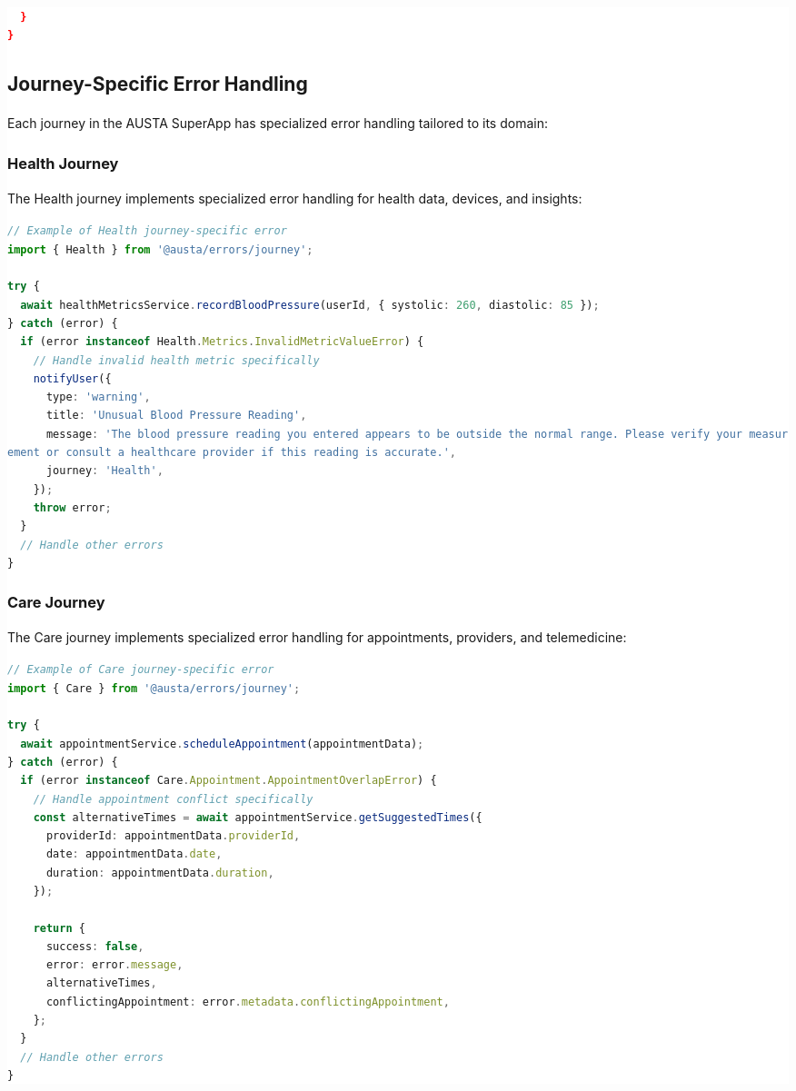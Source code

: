 ```json
  }
}
```

## Journey-Specific Error Handling

Each journey in the AUSTA SuperApp has specialized error handling tailored to its domain:

### Health Journey

The Health journey implements specialized error handling for health data, devices, and insights:

```typescript
// Example of Health journey-specific error
import { Health } from '@austa/errors/journey';

try {
  await healthMetricsService.recordBloodPressure(userId, { systolic: 260, diastolic: 85 });
} catch (error) {
  if (error instanceof Health.Metrics.InvalidMetricValueError) {
    // Handle invalid health metric specifically
    notifyUser({
      type: 'warning',
      title: 'Unusual Blood Pressure Reading',
      message: 'The blood pressure reading you entered appears to be outside the normal range. Please verify your measurement or consult a healthcare provider if this reading is accurate.',
      journey: 'Health',
    });
    throw error;
  }
  // Handle other errors
}
```

### Care Journey

The Care journey implements specialized error handling for appointments, providers, and telemedicine:

```typescript
// Example of Care journey-specific error
import { Care } from '@austa/errors/journey';

try {
  await appointmentService.scheduleAppointment(appointmentData);
} catch (error) {
  if (error instanceof Care.Appointment.AppointmentOverlapError) {
    // Handle appointment conflict specifically
    const alternativeTimes = await appointmentService.getSuggestedTimes({
      providerId: appointmentData.providerId,
      date: appointmentData.date,
      duration: appointmentData.duration,
    });
    
    return {
      success: false,
      error: error.message,
      alternativeTimes,
      conflictingAppointment: error.metadata.conflictingAppointment,
    };
  }
  // Handle other errors
}
```
